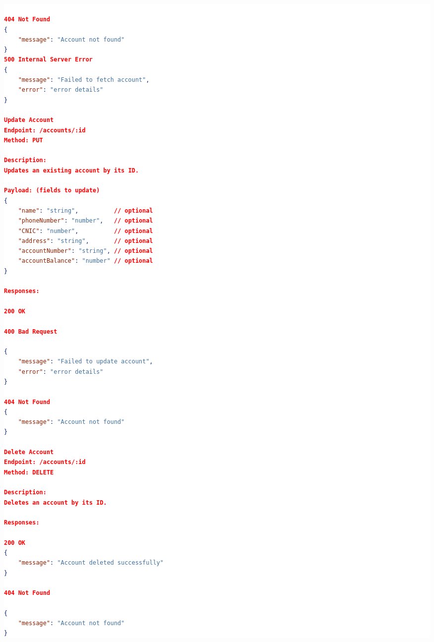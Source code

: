 ```json

404 Not Found
{
    "message": "Account not found"
}
500 Internal Server Error
{
    "message": "Failed to fetch account",
    "error": "error details"
}

Update Account
Endpoint: /accounts/:id
Method: PUT

Description:
Updates an existing account by its ID.

Payload: (fields to update)
{
    "name": "string",          // optional
    "phoneNumber": "number",   // optional
    "CNIC": "number",          // optional
    "address": "string",       // optional
    "accountNumber": "string", // optional
    "accountBalance": "number" // optional
}

Responses:

200 OK

400 Bad Request

{
    "message": "Failed to update account",
    "error": "error details"
}

404 Not Found
{
    "message": "Account not found"
}

Delete Account
Endpoint: /accounts/:id
Method: DELETE

Description:
Deletes an account by its ID.

Responses:

200 OK
{
    "message": "Account deleted successfully"
}

404 Not Found

{
    "message": "Account not found"
}
```